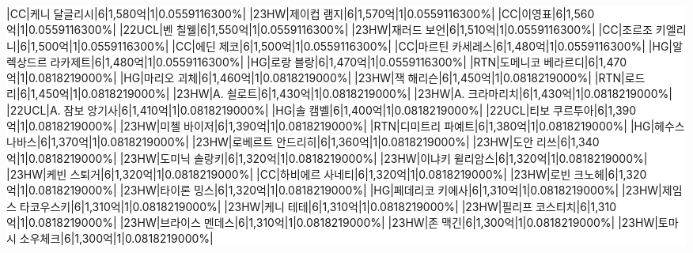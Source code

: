 |CC|케니 달글리시|6|1,580억|1|0.0559116300%|
|23HW|제이컵 램지|6|1,570억|1|0.0559116300%|
|CC|이영표|6|1,560억|1|0.0559116300%|
|22UCL|벤 칠웰|6|1,550억|1|0.0559116300%|
|23HW|재러드 보언|6|1,510억|1|0.0559116300%|
|CC|조르조 키엘리니|6|1,500억|1|0.0559116300%|
|CC|에딘 제코|6|1,500억|1|0.0559116300%|
|CC|마르틴 카세레스|6|1,480억|1|0.0559116300%|
|HG|알렉상드르 라카제트|6|1,480억|1|0.0559116300%|
|HG|로랑 블랑|6|1,470억|1|0.0559116300%|
|RTN|도메니코 베라르디|6|1,470억|1|0.0818219000%|
|HG|마리오 괴체|6|1,460억|1|0.0818219000%|
|23HW|잭 해리슨|6|1,450억|1|0.0818219000%|
|RTN|로드리|6|1,450억|1|0.0818219000%|
|23HW|A. 쇨로트|6|1,430억|1|0.0818219000%|
|23HW|A. 크라마리치|6|1,430억|1|0.0818219000%|
|22UCL|A. 잠보 앙기사|6|1,410억|1|0.0818219000%|
|HG|솔 캠벨|6|1,400억|1|0.0818219000%|
|22UCL|티보 쿠르투아|6|1,390억|1|0.0818219000%|
|23HW|미첼 바이저|6|1,390억|1|0.0818219000%|
|RTN|디미트리 파예트|6|1,380억|1|0.0818219000%|
|HG|헤수스 나바스|6|1,370억|1|0.0818219000%|
|23HW|로베르트 안드리히|6|1,360억|1|0.0818219000%|
|23HW|도안 리쓰|6|1,340억|1|0.0818219000%|
|23HW|도미닉 솔랑키|6|1,320억|1|0.0818219000%|
|23HW|이냐키 윌리암스|6|1,320억|1|0.0818219000%|
|23HW|케빈 스퇴거|6|1,320억|1|0.0818219000%|
|CC|하비에르 사네티|6|1,320억|1|0.0818219000%|
|23HW|로빈 크노헤|6|1,320억|1|0.0818219000%|
|23HW|타이론 밍스|6|1,320억|1|0.0818219000%|
|HG|페데리코 키에사|6|1,310억|1|0.0818219000%|
|23HW|제임스 타코우스키|6|1,310억|1|0.0818219000%|
|23HW|케니 테테|6|1,310억|1|0.0818219000%|
|23HW|필리프 코스티치|6|1,310억|1|0.0818219000%|
|23HW|브라이스 멘데스|6|1,310억|1|0.0818219000%|
|23HW|존 맥긴|6|1,300억|1|0.0818219000%|
|23HW|토마시 소우체크|6|1,300억|1|0.0818219000%|